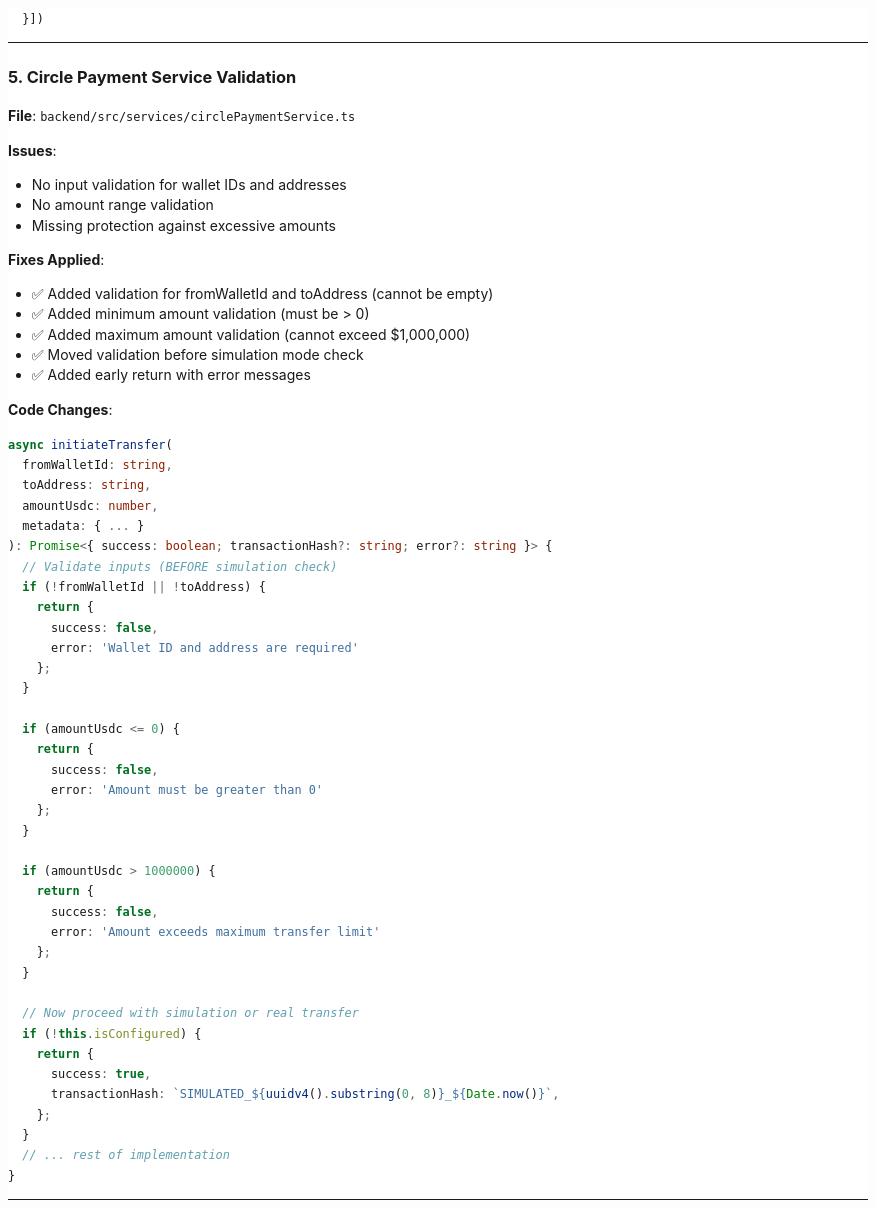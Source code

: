 ```typescript
  }])
```

---

### 5. **Circle Payment Service Validation**

**File**: `backend/src/services/circlePaymentService.ts`

**Issues**:
- No input validation for wallet IDs and addresses
- No amount range validation
- Missing protection against excessive amounts

**Fixes Applied**:
- ✅ Added validation for fromWalletId and toAddress (cannot be empty)
- ✅ Added minimum amount validation (must be > 0)
- ✅ Added maximum amount validation (cannot exceed $1,000,000)
- ✅ Moved validation before simulation mode check
- ✅ Added early return with error messages

**Code Changes**:
```typescript
async initiateTransfer(
  fromWalletId: string,
  toAddress: string,
  amountUsdc: number,
  metadata: { ... }
): Promise<{ success: boolean; transactionHash?: string; error?: string }> {
  // Validate inputs (BEFORE simulation check)
  if (!fromWalletId || !toAddress) {
    return {
      success: false,
      error: 'Wallet ID and address are required'
    };
  }

  if (amountUsdc <= 0) {
    return {
      success: false,
      error: 'Amount must be greater than 0'
    };
  }

  if (amountUsdc > 1000000) {
    return {
      success: false,
      error: 'Amount exceeds maximum transfer limit'
    };
  }

  // Now proceed with simulation or real transfer
  if (!this.isConfigured) {
    return {
      success: true,
      transactionHash: `SIMULATED_${uuidv4().substring(0, 8)}_${Date.now()}`,
    };
  }
  // ... rest of implementation
}
```

---